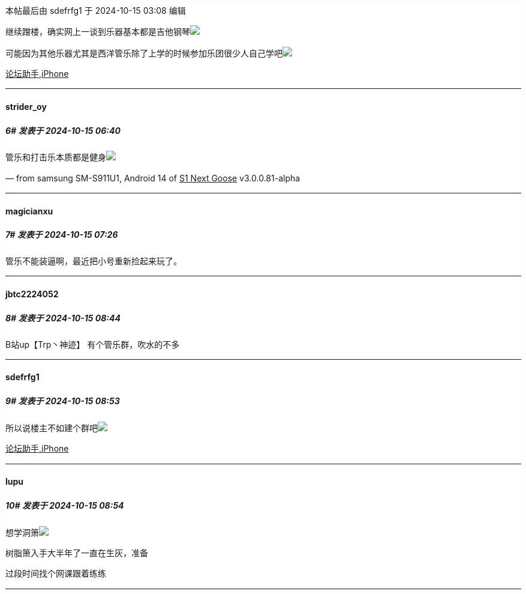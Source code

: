  本帖最后由 sdefrfg1 于 2024-10-15 03:08 编辑 

继续蹭楼，确实网上一谈到乐器基本都是吉他钢琴<img src="https://static.saraba1st.com/image/smiley/face2017/013.png" referrerpolicy="no-referrer"> 

可能因为其他乐器尤其是西洋管乐除了上学的时候参加乐团很少人自己学吧<img src="https://static.saraba1st.com/image/smiley/face2017/001.png" referrerpolicy="no-referrer">

[论坛助手,iPhone](https://bbs.saraba1st.com/2b/forum.php?mod=viewthread&amp;tid=2029836)

*****

####  strider_oy  
##### 6#       发表于 2024-10-15 06:40

管乐和打击乐本质都是健身<img src="https://static.saraba1st.com/image/smiley/face2017/009.gif" referrerpolicy="no-referrer">

— from samsung SM-S911U1, Android 14 of [S1 Next Goose](https://pan.baidu.com/s/1mi43uRm) v3.0.0.81-alpha

*****

####  magicianxu  
##### 7#       发表于 2024-10-15 07:26

管乐不能装逼啊，最近把小号重新捡起来玩了。

*****

####  jbtc2224052  
##### 8#       发表于 2024-10-15 08:44

B站up【Trp丶神迹】 有个管乐群，吹水的不多

*****

####  sdefrfg1  
##### 9#       发表于 2024-10-15 08:53

所以说楼主不如建个群吧<img src="https://static.saraba1st.com/image/smiley/face2017/035.png" referrerpolicy="no-referrer">

[论坛助手,iPhone](https://bbs.saraba1st.com/2b/forum.php?mod=viewthread&amp;tid=2029836)

*****

####  lupu  
##### 10#       发表于 2024-10-15 08:54

想学洞箫<img src="https://static.saraba1st.com/image/smiley/face2017/056.gif" referrerpolicy="no-referrer">

树脂箫入手大半年了一直在生灰，准备

过段时间找个网课跟着练练

*****
